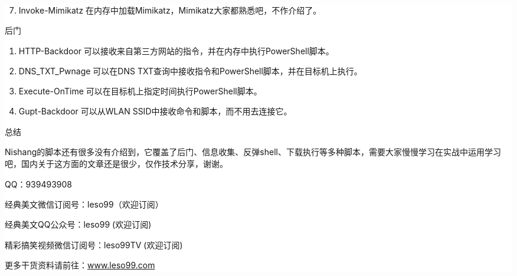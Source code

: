 7. Invoke-Mimikatz 在内存中加载Mimikatz，Mimikatz大家都熟悉吧，不作介绍了。

后门

1. HTTP-Backdoor 可以接收来自第三方网站的指令，并在内存中执行PowerShell脚本。

2. DNS_TXT_Pwnage 可以在DNS TXT查询中接收指令和PowerShell脚本，并在目标机上执行。

3. Execute-OnTime 可以在目标机上指定时间执行PowerShell脚本。

4. Gupt-Backdoor 可以从WLAN SSID中接收命令和脚本，而不用去连接它。

总结

Nishang的脚本还有很多没有介绍到，它覆盖了后门、信息收集、反弹shell、下载执行等多种脚本，需要大家慢慢学习在实战中运用学习吧，国内关于这方面的文章还是很少，仅作技术分享，谢谢。

QQ：939493908

经典美文微信订阅号：leso99（欢迎订阅）

经典美文QQ公众号：leso99 (欢迎订阅)

精彩搞笑视频微信订阅号：leso99TV (欢迎订阅)

更多干货资料请前往：www.leso99.com